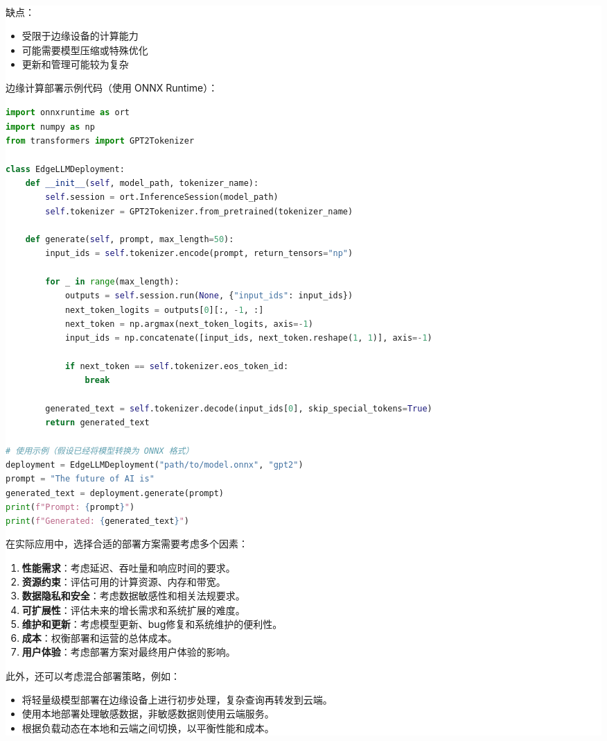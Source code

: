 缺点：
- 受限于边缘设备的计算能力
- 可能需要模型压缩或特殊优化
- 更新和管理可能较为复杂

边缘计算部署示例代码（使用 ONNX Runtime）：

```python
import onnxruntime as ort
import numpy as np
from transformers import GPT2Tokenizer

class EdgeLLMDeployment:
    def __init__(self, model_path, tokenizer_name):
        self.session = ort.InferenceSession(model_path)
        self.tokenizer = GPT2Tokenizer.from_pretrained(tokenizer_name)

    def generate(self, prompt, max_length=50):
        input_ids = self.tokenizer.encode(prompt, return_tensors="np")
        
        for _ in range(max_length):
            outputs = self.session.run(None, {"input_ids": input_ids})
            next_token_logits = outputs[0][:, -1, :]
            next_token = np.argmax(next_token_logits, axis=-1)
            input_ids = np.concatenate([input_ids, next_token.reshape(1, 1)], axis=-1)
            
            if next_token == self.tokenizer.eos_token_id:
                break
        
        generated_text = self.tokenizer.decode(input_ids[0], skip_special_tokens=True)
        return generated_text

# 使用示例（假设已经将模型转换为 ONNX 格式）
deployment = EdgeLLMDeployment("path/to/model.onnx", "gpt2")
prompt = "The future of AI is"
generated_text = deployment.generate(prompt)
print(f"Prompt: {prompt}")
print(f"Generated: {generated_text}")
```

在实际应用中，选择合适的部署方案需要考虑多个因素：

1. **性能需求**：考虑延迟、吞吐量和响应时间的要求。
2. **资源约束**：评估可用的计算资源、内存和带宽。
3. **数据隐私和安全**：考虑数据敏感性和相关法规要求。
4. **可扩展性**：评估未来的增长需求和系统扩展的难度。
5. **维护和更新**：考虑模型更新、bug修复和系统维护的便利性。
6. **成本**：权衡部署和运营的总体成本。
7. **用户体验**：考虑部署方案对最终用户体验的影响。

此外，还可以考虑混合部署策略，例如：

- 将轻量级模型部署在边缘设备上进行初步处理，复杂查询再转发到云端。
- 使用本地部署处理敏感数据，非敏感数据则使用云端服务。
- 根据负载动态在本地和云端之间切换，以平衡性能和成本。
